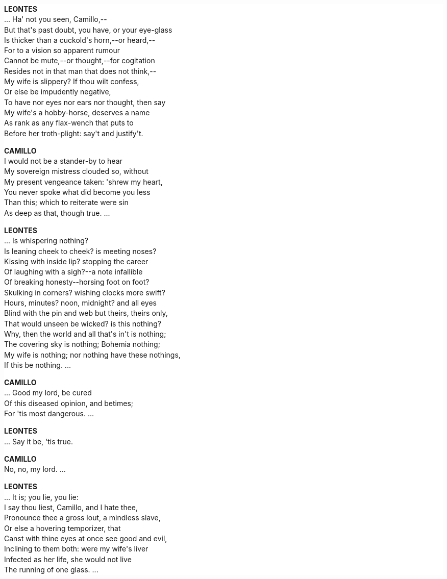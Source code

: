 **LEONTES**  
... Ha' not you seen, Camillo,--  
But that's past doubt, you have, or your eye-glass  
Is thicker than a cuckold's horn,--or heard,--  
For to a vision so apparent rumour  
Cannot be mute,--or thought,--for cogitation  
Resides not in that man that does not think,--  
My wife is slippery? If thou wilt confess,  
Or else be impudently negative,  
To have nor eyes nor ears nor thought, then say  
My wife's a hobby-horse, deserves a name  
As rank as any flax-wench that puts to  
Before her troth-plight: say't and justify't.

**CAMILLO**  
I would not be a stander-by to hear  
My sovereign mistress clouded so, without  
My present vengeance taken: 'shrew my heart,  
You never spoke what did become you less  
Than this; which to reiterate were sin  
As deep as that, though true. ...

**LEONTES**  
... Is whispering nothing?  
Is leaning cheek to cheek? is meeting noses?  
Kissing with inside lip? stopping the career  
Of laughing with a sigh?--a note infallible  
Of breaking honesty--horsing foot on foot?  
Skulking in corners? wishing clocks more swift?  
Hours, minutes? noon, midnight? and all eyes  
Blind with the pin and web but theirs, theirs only,  
That would unseen be wicked? is this nothing?  
Why, then the world and all that's in't is nothing;  
The covering sky is nothing; Bohemia nothing;  
My wife is nothing; nor nothing have these nothings,  
If this be nothing. ...

**CAMILLO**  
... Good my lord, be cured  
Of this diseased opinion, and betimes;  
For 'tis most dangerous. ...

**LEONTES**  
... Say it be, 'tis true.

**CAMILLO**  
No, no, my lord. ...

**LEONTES**  
... It is; you lie, you lie:  
I say thou liest, Camillo, and I hate thee,  
Pronounce thee a gross lout, a mindless slave,  
Or else a hovering temporizer, that  
Canst with thine eyes at once see good and evil,  
Inclining to them both: were my wife's liver  
Infected as her life, she would not live  
The running of one glass. ...
